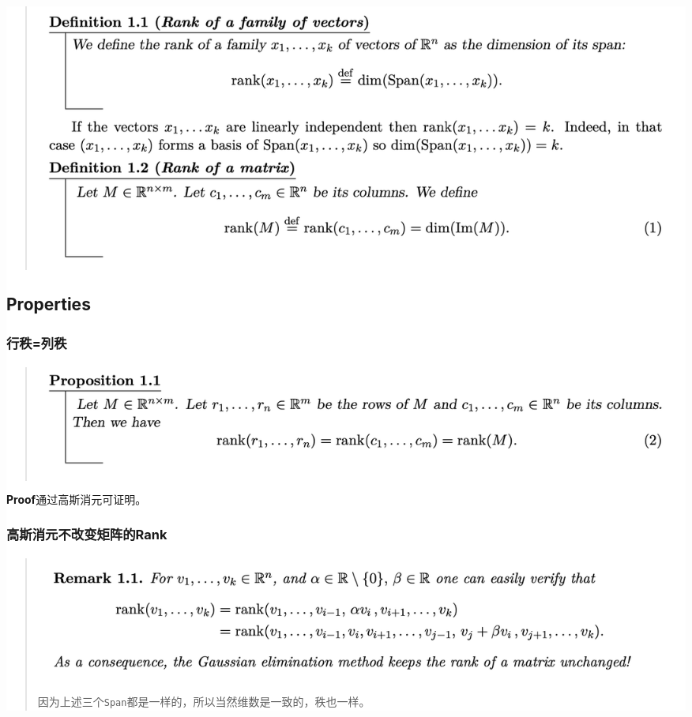 > ![image.png](./Ch3_线性变换.assets/20231103_1153473274.png)



## Properties
### 行秩=列秩
> ![image.png](./Ch3_线性变换.assets/20231103_1153481915.png)

**Proof**通过高斯消元可证明。


### 高斯消元不改变矩阵的Rank
> ![image.png](./Ch3_线性变换.assets/20231103_1153491596.png)
> 因为上述三个`Span`都是一样的，所以当然维数是一致的，秩也一样。


